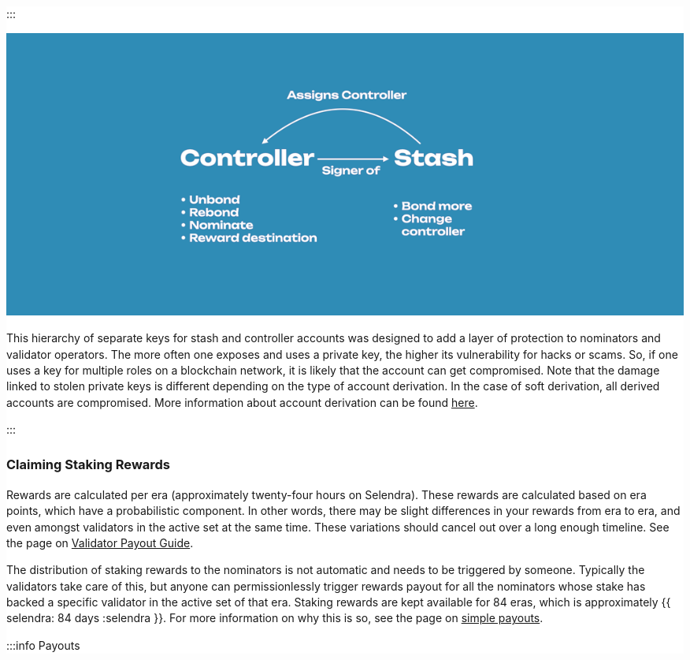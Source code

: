 :::

![staking](../assets/stash-controller.png)

This hierarchy of separate keys for stash and controller accounts was designed to add a layer of
protection to nominators and validator operators. The more often one exposes and uses a private key,
the higher its vulnerability for hacks or scams. So, if one uses a key for multiple roles on a
blockchain network, it is likely that the account can get compromised. Note that the damage linked
to stolen private keys is different depending on the type of account derivation. In the case of soft
derivation, all derived accounts are compromised. More information about account derivation can be
found [here](../learn/learn-accounts.md/#derivation-paths).

:::

### Claiming Staking Rewards

Rewards are calculated per era (approximately twenty-four hours on
Selendra). These rewards are calculated based on era points, which have a probabilistic component.
In other words, there may be slight differences in your rewards from era to era, and even amongst
validators in the active set at the same time. These variations should cancel out over a long enough
timeline. See the page on [Validator Payout Guide](../maintain/maintain-guides-validator-payout.md).

The distribution of staking rewards to the nominators is not automatic and needs to be triggered by
someone. Typically the validators take care of this, but anyone can permissionlessly trigger rewards
payout for all the nominators whose stake has backed a specific validator in the active set of that
era. Staking rewards are kept available for 84 eras, which is approximately
{{ selendra: 84 days :selendra }}. For more information on why this is
so, see the page on [simple payouts](learn-simple-payouts.md).

:::info Payouts

